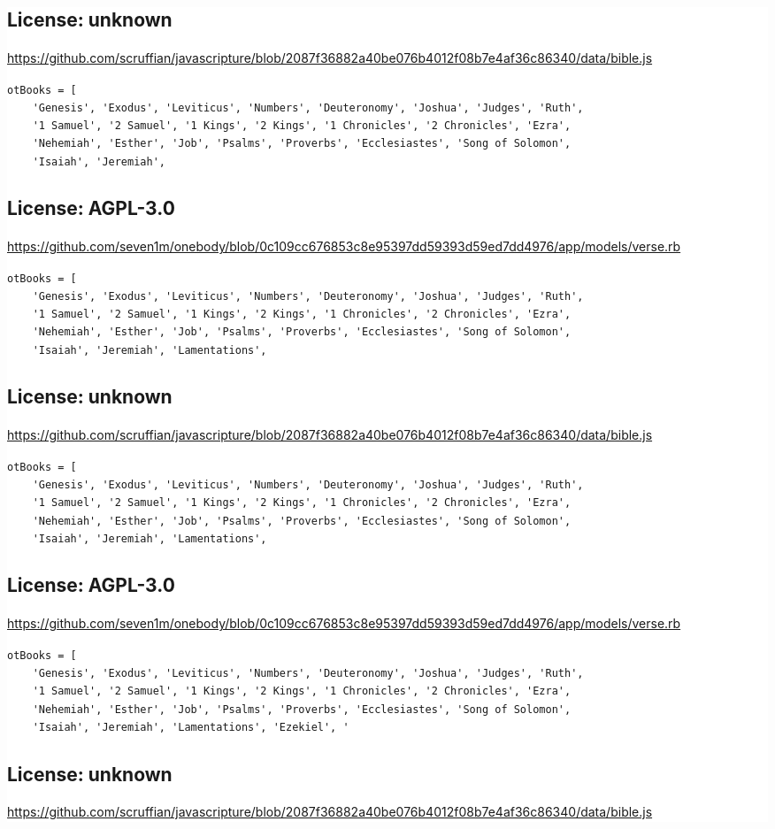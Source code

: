 
## License: unknown
https://github.com/scruffian/javascripture/blob/2087f36882a40be076b4012f08b7e4af36c86340/data/bible.js

```
otBooks = [
    'Genesis', 'Exodus', 'Leviticus', 'Numbers', 'Deuteronomy', 'Joshua', 'Judges', 'Ruth',
    '1 Samuel', '2 Samuel', '1 Kings', '2 Kings', '1 Chronicles', '2 Chronicles', 'Ezra',
    'Nehemiah', 'Esther', 'Job', 'Psalms', 'Proverbs', 'Ecclesiastes', 'Song of Solomon',
    'Isaiah', 'Jeremiah',
```


## License: AGPL-3.0
https://github.com/seven1m/onebody/blob/0c109cc676853c8e95397dd59393d59ed7dd4976/app/models/verse.rb

```
otBooks = [
    'Genesis', 'Exodus', 'Leviticus', 'Numbers', 'Deuteronomy', 'Joshua', 'Judges', 'Ruth',
    '1 Samuel', '2 Samuel', '1 Kings', '2 Kings', '1 Chronicles', '2 Chronicles', 'Ezra',
    'Nehemiah', 'Esther', 'Job', 'Psalms', 'Proverbs', 'Ecclesiastes', 'Song of Solomon',
    'Isaiah', 'Jeremiah', 'Lamentations', 
```


## License: unknown
https://github.com/scruffian/javascripture/blob/2087f36882a40be076b4012f08b7e4af36c86340/data/bible.js

```
otBooks = [
    'Genesis', 'Exodus', 'Leviticus', 'Numbers', 'Deuteronomy', 'Joshua', 'Judges', 'Ruth',
    '1 Samuel', '2 Samuel', '1 Kings', '2 Kings', '1 Chronicles', '2 Chronicles', 'Ezra',
    'Nehemiah', 'Esther', 'Job', 'Psalms', 'Proverbs', 'Ecclesiastes', 'Song of Solomon',
    'Isaiah', 'Jeremiah', 'Lamentations', 
```


## License: AGPL-3.0
https://github.com/seven1m/onebody/blob/0c109cc676853c8e95397dd59393d59ed7dd4976/app/models/verse.rb

```
otBooks = [
    'Genesis', 'Exodus', 'Leviticus', 'Numbers', 'Deuteronomy', 'Joshua', 'Judges', 'Ruth',
    '1 Samuel', '2 Samuel', '1 Kings', '2 Kings', '1 Chronicles', '2 Chronicles', 'Ezra',
    'Nehemiah', 'Esther', 'Job', 'Psalms', 'Proverbs', 'Ecclesiastes', 'Song of Solomon',
    'Isaiah', 'Jeremiah', 'Lamentations', 'Ezekiel', '
```


## License: unknown
https://github.com/scruffian/javascripture/blob/2087f36882a40be076b4012f08b7e4af36c86340/data/bible.js
